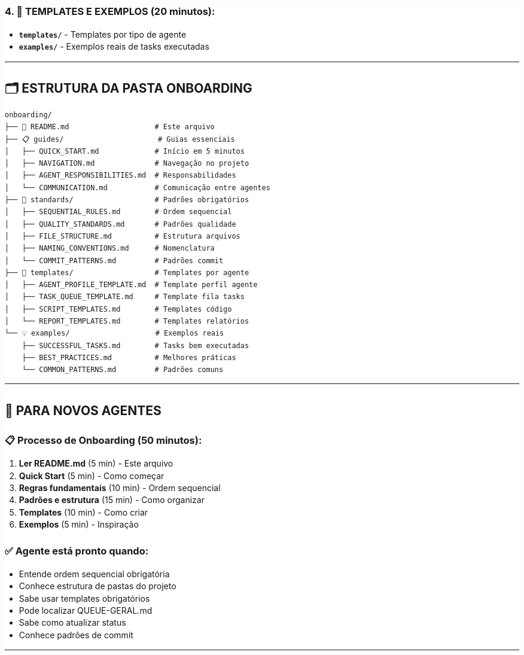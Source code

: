 ### **4. 🎯 TEMPLATES E EXEMPLOS (20 minutos):**
- **`templates/`** - Templates por tipo de agente
- **`examples/`** - Exemplos reais de tasks executadas

---

## 🗂️ **ESTRUTURA DA PASTA ONBOARDING**

```
onboarding/
├── 📖 README.md                    # Este arquivo
├── 📋 guides/                      # Guias essenciais
│   ├── QUICK_START.md             # Início em 5 minutos
│   ├── NAVIGATION.md              # Navegação no projeto
│   ├── AGENT_RESPONSIBILITIES.md  # Responsabilidades
│   └── COMMUNICATION.md           # Comunicação entre agentes
├── 📏 standards/                   # Padrões obrigatórios
│   ├── SEQUENTIAL_RULES.md        # Ordem sequencial
│   ├── QUALITY_STANDARDS.md       # Padrões qualidade
│   ├── FILE_STRUCTURE.md          # Estrutura arquivos
│   ├── NAMING_CONVENTIONS.md      # Nomenclatura
│   └── COMMIT_PATTERNS.md         # Padrões commit
├── 📝 templates/                   # Templates por agente
│   ├── AGENT_PROFILE_TEMPLATE.md  # Template perfil agente
│   ├── TASK_QUEUE_TEMPLATE.md     # Template fila tasks
│   ├── SCRIPT_TEMPLATES.md        # Templates código
│   └── REPORT_TEMPLATES.md        # Templates relatórios
└── 💡 examples/                    # Exemplos reais
    ├── SUCCESSFUL_TASKS.md        # Tasks bem executadas
    ├── BEST_PRACTICES.md          # Melhores práticas
    └── COMMON_PATTERNS.md         # Padrões comuns
```

---

## 🎯 **PARA NOVOS AGENTES**

### **📋 Processo de Onboarding (50 minutos):**
1. **Ler README.md** (5 min) - Este arquivo
2. **Quick Start** (5 min) - Como começar
3. **Regras fundamentais** (10 min) - Ordem sequencial
4. **Padrões e estrutura** (15 min) - Como organizar
5. **Templates** (10 min) - Como criar
6. **Exemplos** (5 min) - Inspiração

### **✅ Agente está pronto quando:**
- Entende ordem sequencial obrigatória
- Conhece estrutura de pastas do projeto
- Sabe usar templates obrigatórios
- Pode localizar QUEUE-GERAL.md
- Sabe como atualizar status
- Conhece padrões de commit

---